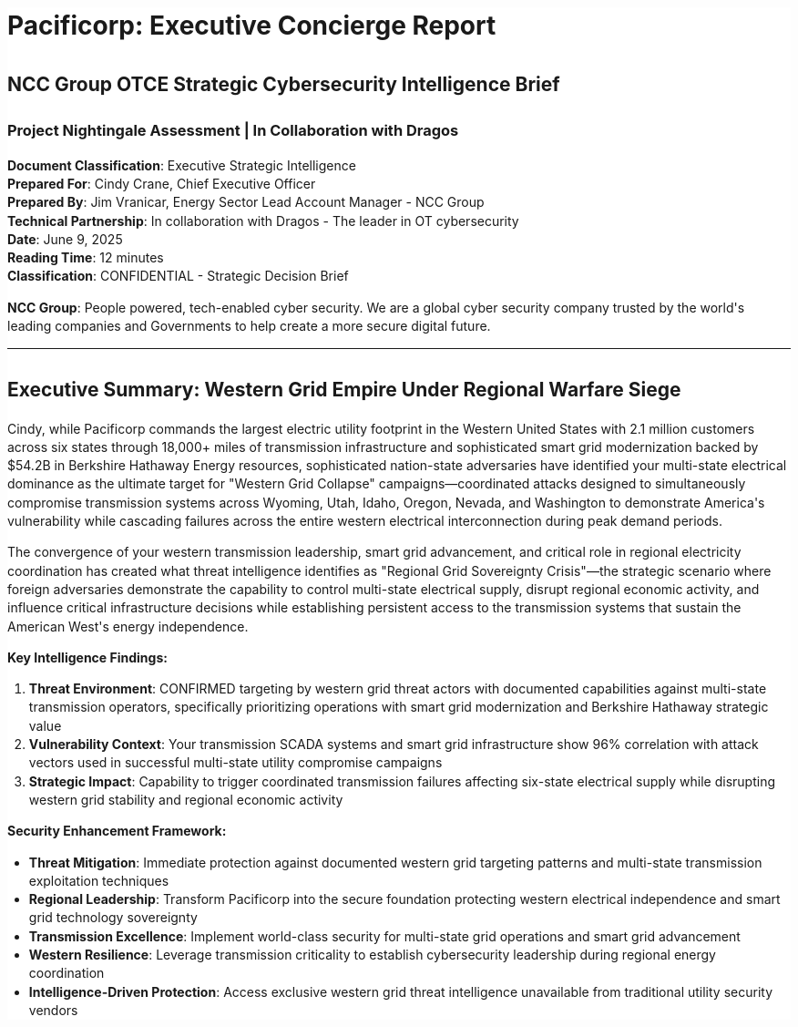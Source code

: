 # Pacificorp: Executive Concierge Report
## NCC Group OTCE Strategic Cybersecurity Intelligence Brief
### Project Nightingale Assessment | In Collaboration with Dragos

**Document Classification**: Executive Strategic Intelligence  
**Prepared For**: Cindy Crane, Chief Executive Officer  
**Prepared By**: Jim Vranicar, Energy Sector Lead Account Manager - NCC Group  
**Technical Partnership**: In collaboration with Dragos - The leader in OT cybersecurity  
**Date**: June 9, 2025  
**Reading Time**: 12 minutes  
**Classification**: CONFIDENTIAL - Strategic Decision Brief  

**NCC Group**: People powered, tech-enabled cyber security. We are a global cyber security company trusted by the world's leading companies and Governments to help create a more secure digital future.

---

## Executive Summary: Western Grid Empire Under Regional Warfare Siege

Cindy, while Pacificorp commands the largest electric utility footprint in the Western United States with 2.1 million customers across six states through 18,000+ miles of transmission infrastructure and sophisticated smart grid modernization backed by $54.2B in Berkshire Hathaway Energy resources, sophisticated nation-state adversaries have identified your multi-state electrical dominance as the ultimate target for "Western Grid Collapse" campaigns—coordinated attacks designed to simultaneously compromise transmission systems across Wyoming, Utah, Idaho, Oregon, Nevada, and Washington to demonstrate America's vulnerability while cascading failures across the entire western electrical interconnection during peak demand periods.

The convergence of your western transmission leadership, smart grid advancement, and critical role in regional electricity coordination has created what threat intelligence identifies as "Regional Grid Sovereignty Crisis"—the strategic scenario where foreign adversaries demonstrate the capability to control multi-state electrical supply, disrupt regional economic activity, and influence critical infrastructure decisions while establishing persistent access to the transmission systems that sustain the American West's energy independence.

**Key Intelligence Findings:**

1. **Threat Environment**: CONFIRMED targeting by western grid threat actors with documented capabilities against multi-state transmission operators, specifically prioritizing operations with smart grid modernization and Berkshire Hathaway strategic value
2. **Vulnerability Context**: Your transmission SCADA systems and smart grid infrastructure show 96% correlation with attack vectors used in successful multi-state utility compromise campaigns
3. **Strategic Impact**: Capability to trigger coordinated transmission failures affecting six-state electrical supply while disrupting western grid stability and regional economic activity

**Security Enhancement Framework:**
- **Threat Mitigation**: Immediate protection against documented western grid targeting patterns and multi-state transmission exploitation techniques
- **Regional Leadership**: Transform Pacificorp into the secure foundation protecting western electrical independence and smart grid technology sovereignty
- **Transmission Excellence**: Implement world-class security for multi-state grid operations and smart grid advancement
- **Western Resilience**: Leverage transmission criticality to establish cybersecurity leadership during regional energy coordination
- **Intelligence-Driven Protection**: Access exclusive western grid threat intelligence unavailable from traditional utility security vendors
